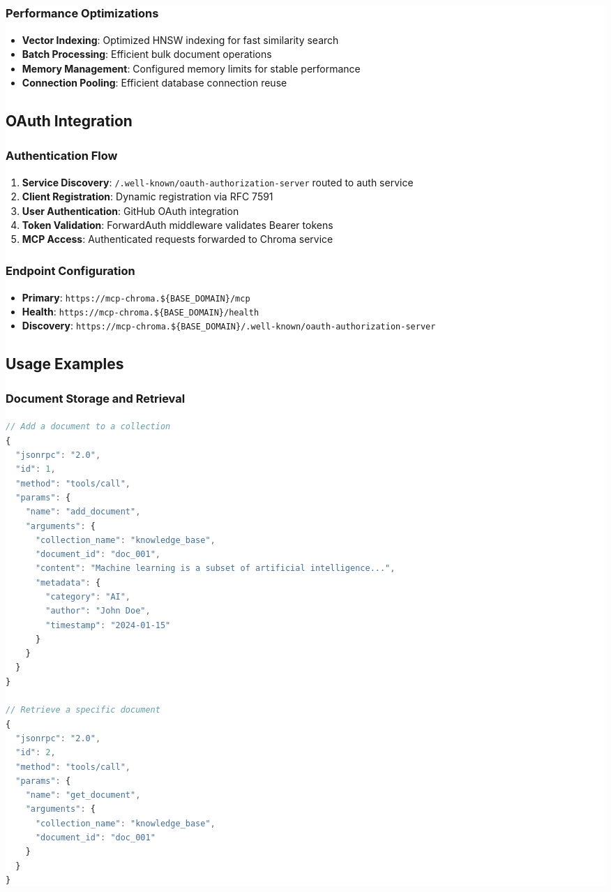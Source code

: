 ### Performance Optimizations
- **Vector Indexing**: Optimized HNSW indexing for fast similarity search
- **Batch Processing**: Efficient bulk document operations
- **Memory Management**: Configured memory limits for stable performance
- **Connection Pooling**: Efficient database connection reuse

## OAuth Integration

### Authentication Flow
1. **Service Discovery**: `/.well-known/oauth-authorization-server` routed to auth service
2. **Client Registration**: Dynamic registration via RFC 7591
3. **User Authentication**: GitHub OAuth integration
4. **Token Validation**: ForwardAuth middleware validates Bearer tokens
5. **MCP Access**: Authenticated requests forwarded to Chroma service

### Endpoint Configuration
- **Primary**: `https://mcp-chroma.${BASE_DOMAIN}/mcp`
- **Health**: `https://mcp-chroma.${BASE_DOMAIN}/health`
- **Discovery**: `https://mcp-chroma.${BASE_DOMAIN}/.well-known/oauth-authorization-server`

## Usage Examples

### Document Storage and Retrieval
```javascript
// Add a document to a collection
{
  "jsonrpc": "2.0",
  "id": 1,
  "method": "tools/call",
  "params": {
    "name": "add_document",
    "arguments": {
      "collection_name": "knowledge_base",
      "document_id": "doc_001",
      "content": "Machine learning is a subset of artificial intelligence...",
      "metadata": {
        "category": "AI",
        "author": "John Doe",
        "timestamp": "2024-01-15"
      }
    }
  }
}

// Retrieve a specific document
{
  "jsonrpc": "2.0",
  "id": 2,
  "method": "tools/call",
  "params": {
    "name": "get_document",
    "arguments": {
      "collection_name": "knowledge_base",
      "document_id": "doc_001"
    }
  }
}
```
